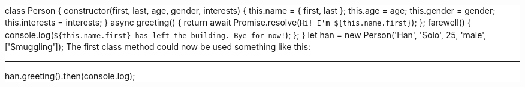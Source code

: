 
class Person { constructor(first, last, age, gender, interests) { this.name = { first, last }; this.age = age; this.gender = gender; this.interests = interests; } async greeting() { return await Promise.resolve(`Hi! I'm ${this.name.first}`); }; farewell() { console.log(`${this.name.first} has left the building. Bye for now!`); }; } let han = new Person('Han', 'Solo', 25, 'male', ['Smuggling']);
The first class method could now be used something like this:

---

han.greeting().then(console.log);
